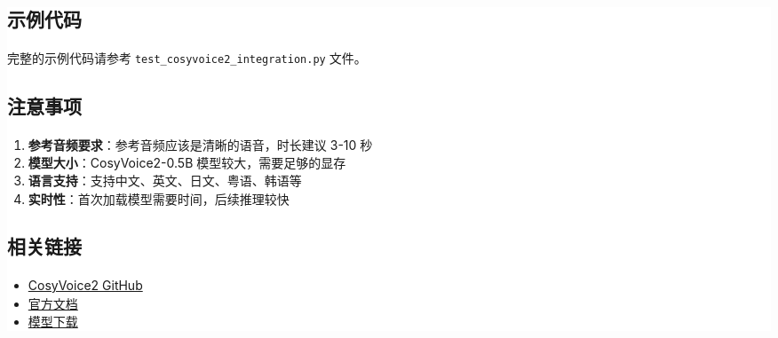 ## 示例代码

完整的示例代码请参考 `test_cosyvoice2_integration.py` 文件。

## 注意事项

1. **参考音频要求**：参考音频应该是清晰的语音，时长建议 3-10 秒
2. **模型大小**：CosyVoice2-0.5B 模型较大，需要足够的显存
3. **语言支持**：支持中文、英文、日文、粤语、韩语等
4. **实时性**：首次加载模型需要时间，后续推理较快

## 相关链接

- [CosyVoice2 GitHub](https://github.com/FunAudioLLM/CosyVoice)
- [官方文档](https://funaudiollm.github.io/cosyvoice2)
- [模型下载](https://huggingface.co/FunAudioLLM/CosyVoice2)
